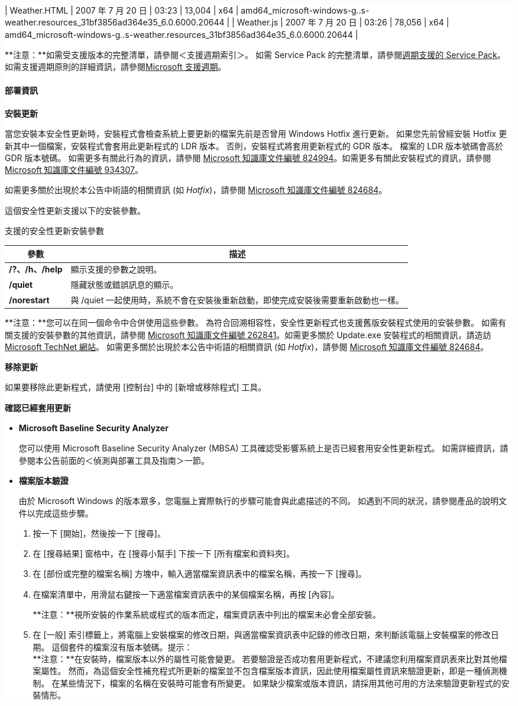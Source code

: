 | Weather.HTML        | 2007 年 7 月 20 日 | 03:23 | 13,004  | x64 | amd64\_microsoft-windows-g..s-weather.resources\_31bf3856ad364e35\_6.0.6000.20644 |
| Weather.js          | 2007 年 7 月 20 日 | 03:26 | 78,056  | x64 | amd64\_microsoft-windows-g..s-weather.resources\_31bf3856ad364e35\_6.0.6000.20644 |

**注意：**如需受支援版本的完整清單，請參閱＜支援週期索引＞。 如需 Service Pack 的完整清單，請參閱[週期支援的 Service Pack](http://support.microsoft.com/gp/lifesupsps)。 如需支援週期原則的詳細資訊，請參閱[Microsoft 支援週期](http://support.microsoft.com/lifecycle/)。

#### 部署資訊

**安裝更新**  

當您安裝本安全性更新時，安裝程式會檢查系統上要更新的檔案先前是否曾用 Windows Hotfix 進行更新。 如果您先前曾經安裝 Hotfix 更新其中一個檔案，安裝程式會套用此更新程式的 LDR 版本。 否則，安裝程式將套用更新程式的 GDR 版本。 檔案的 LDR 版本號碼會高於 GDR 版本號碼。 如需更多有關此行為的資訊，請參閱 [Microsoft 知識庫文件編號 824994](http://support.microsoft.com/kb/824994)。如需更多有關此安裝程式的資訊，請參閱 [Microsoft 知識庫文件編號 934307](http://support.microsoft.com/kb/934307)。

如需更多關於出現於本公告中術語的相關資訊 (如 *Hotfix*)，請參閱 [Microsoft 知識庫文件編號 824684](http://support.microsoft.com/kb/824684)。

這個安全性更新支援以下的安裝參數。

支援的安全性更新安裝參數

| 參數              | 描述                                                                               |
|-------------------|------------------------------------------------------------------------------------|
| **/?、/h、/help** | 顯示支援的參數之說明。                                                             |
| **/quiet**        | 隱藏狀態或錯誤訊息的顯示。                                                         |
| **/norestart**    | 與 /quiet 一起使用時，系統不會在安裝後重新啟動，即使完成安裝後需要重新啟動也一樣。 |

**注意：**您可以在同一個命令中合併使用這些參數。 為符合回溯相容性，安全性更新程式也支援舊版安裝程式使用的安裝參數。 如需有關支援的安裝參數的其他資訊，請參閱 [Microsoft 知識庫文件編號 262841](http://support.microsoft.com/kb/262841)。如需更多關於 Update.exe 安裝程式的相關資訊，請造訪 [Microsoft TechNet 網站](http://go.microsoft.com/fwlink/?linkid=38951)。 如需更多關於出現於本公告中術語的相關資訊 (如 *Hotfix*)，請參閱 [Microsoft 知識庫文件編號 824684](http://support.microsoft.com/kb/824684)。

**移除更新**  

如果要移除此更新程式，請使用 \[控制台\] 中的 \[新增或移除程式\] 工具。

**確認已經套用更新**  

-   **Microsoft Baseline Security Analyzer**  

    您可以使用 Microsoft Baseline Security Analyzer (MBSA) 工具確認受影響系統上是否已經套用安全性更新程式。 如需詳細資訊，請參閱本公告前面的＜偵測與部署工具及指南＞一節。

-   **檔案版本驗證**  

    由於 Microsoft Windows 的版本眾多，您電腦上實際執行的步驟可能會與此處描述的不同。 如遇到不同的狀況，請參閱產品的說明文件以完成這些步驟。

    1.  按一下 \[開始\]，然後按一下 \[搜尋\]。
    2.  在 \[搜尋結果\] 窗格中，在 \[搜尋小幫手\] 下按一下 \[所有檔案和資料夾\]。
    3.  在 \[部份或完整的檔案名稱\] 方塊中，輸入適當檔案資訊表中的檔案名稱，再按一下 \[搜尋\]。
    4.  在檔案清單中，用滑鼠右鍵按一下適當檔案資訊表中的某個檔案名稱，再按 \[內容\]。  
 
        **注意：**視所安裝的作業系統或程式的版本而定，檔案資訊表中列出的檔案未必會全部安裝。
    5.  在 \[一般\] 索引標籤上，將電腦上安裝檔案的修改日期，與適當檔案資訊表中記錄的修改日期，來判斷該電腦上安裝檔案的修改日期。 這個套件的檔案沒有版本號碼。提示：  
        **注意：**在安裝時，檔案版本以外的屬性可能會變更。 若要驗證是否成功套用更新程式，不建議您利用檔案資訊表來比對其他檔案屬性。 然而，為這個安全性補充程式所更新的檔案並不包含檔案版本資訊，因此使用檔案屬性資訊來驗證更新，即是一種偵測機制。 在某些情況下，檔案的名稱在安裝時可能會有所變更。 如果缺少檔案或版本資訊，請採用其他可用的方法來驗證更新程式的安裝情形。
